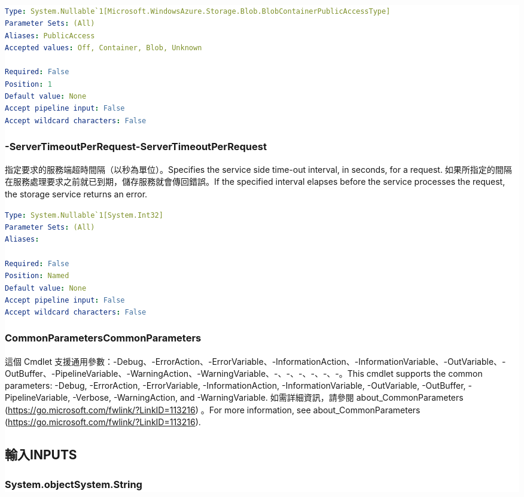 ```yaml
Type: System.Nullable`1[Microsoft.WindowsAzure.Storage.Blob.BlobContainerPublicAccessType]
Parameter Sets: (All)
Aliases: PublicAccess
Accepted values: Off, Container, Blob, Unknown

Required: False
Position: 1
Default value: None
Accept pipeline input: False
Accept wildcard characters: False
```

### <span data-ttu-id="3a4b3-144">-ServerTimeoutPerRequest</span><span class="sxs-lookup"><span data-stu-id="3a4b3-144">-ServerTimeoutPerRequest</span></span>
<span data-ttu-id="3a4b3-145">指定要求的服務端超時間隔（以秒為單位）。</span><span class="sxs-lookup"><span data-stu-id="3a4b3-145">Specifies the service side time-out interval, in seconds, for a request.</span></span>
<span data-ttu-id="3a4b3-146">如果所指定的間隔在服務處理要求之前就已到期，儲存服務就會傳回錯誤。</span><span class="sxs-lookup"><span data-stu-id="3a4b3-146">If the specified interval elapses before the service processes the request, the storage service returns an error.</span></span>

```yaml
Type: System.Nullable`1[System.Int32]
Parameter Sets: (All)
Aliases:

Required: False
Position: Named
Default value: None
Accept pipeline input: False
Accept wildcard characters: False
```

### <span data-ttu-id="3a4b3-147">CommonParameters</span><span class="sxs-lookup"><span data-stu-id="3a4b3-147">CommonParameters</span></span>
<span data-ttu-id="3a4b3-148">這個 Cmdlet 支援通用參數：-Debug、-ErrorAction、-ErrorVariable、-InformationAction、-InformationVariable、-OutVariable、-OutBuffer、-PipelineVariable、-WarningAction、-WarningVariable、-、-、-、-、-、-。</span><span class="sxs-lookup"><span data-stu-id="3a4b3-148">This cmdlet supports the common parameters: -Debug, -ErrorAction, -ErrorVariable, -InformationAction, -InformationVariable, -OutVariable, -OutBuffer, -PipelineVariable, -Verbose, -WarningAction, and -WarningVariable.</span></span> <span data-ttu-id="3a4b3-149">如需詳細資訊，請參閱 about_CommonParameters (https://go.microsoft.com/fwlink/?LinkID=113216) 。</span><span class="sxs-lookup"><span data-stu-id="3a4b3-149">For more information, see about_CommonParameters (https://go.microsoft.com/fwlink/?LinkID=113216).</span></span>

## <span data-ttu-id="3a4b3-150">輸入</span><span class="sxs-lookup"><span data-stu-id="3a4b3-150">INPUTS</span></span>

### <span data-ttu-id="3a4b3-151">System.object</span><span class="sxs-lookup"><span data-stu-id="3a4b3-151">System.String</span></span>
